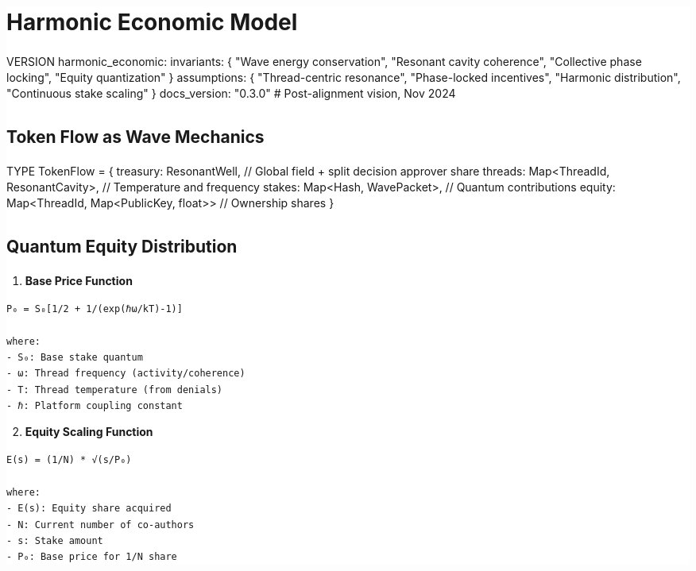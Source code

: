# Harmonic Economic Model

VERSION harmonic_economic:
invariants: {
"Wave energy conservation",
"Resonant cavity coherence",
"Collective phase locking",
"Equity quantization"
}
assumptions: {
"Thread-centric resonance",
"Phase-locked incentives",
"Harmonic distribution",
"Continuous stake scaling"
}
docs_version: "0.3.0" # Post-alignment vision, Nov 2024

## Token Flow as Wave Mechanics

TYPE TokenFlow = {
treasury: ResonantWell, // Global field + split decision approver share
threads: Map<ThreadId, ResonantCavity>, // Temperature and frequency
stakes: Map<Hash, WavePacket>, // Quantum contributions
equity: Map<ThreadId, Map<PublicKey, float>> // Ownership shares
}

## Quantum Equity Distribution

1. **Base Price Function**

```
P₀ = S₀[1/2 + 1/(exp(ℏω/kT)-1)]

where:
- S₀: Base stake quantum
- ω: Thread frequency (activity/coherence)
- T: Thread temperature (from denials)
- ℏ: Platform coupling constant
```

2. **Equity Scaling Function**

```
E(s) = (1/N) * √(s/P₀)

where:
- E(s): Equity share acquired
- N: Current number of co-authors
- s: Stake amount
- P₀: Base price for 1/N share
```
